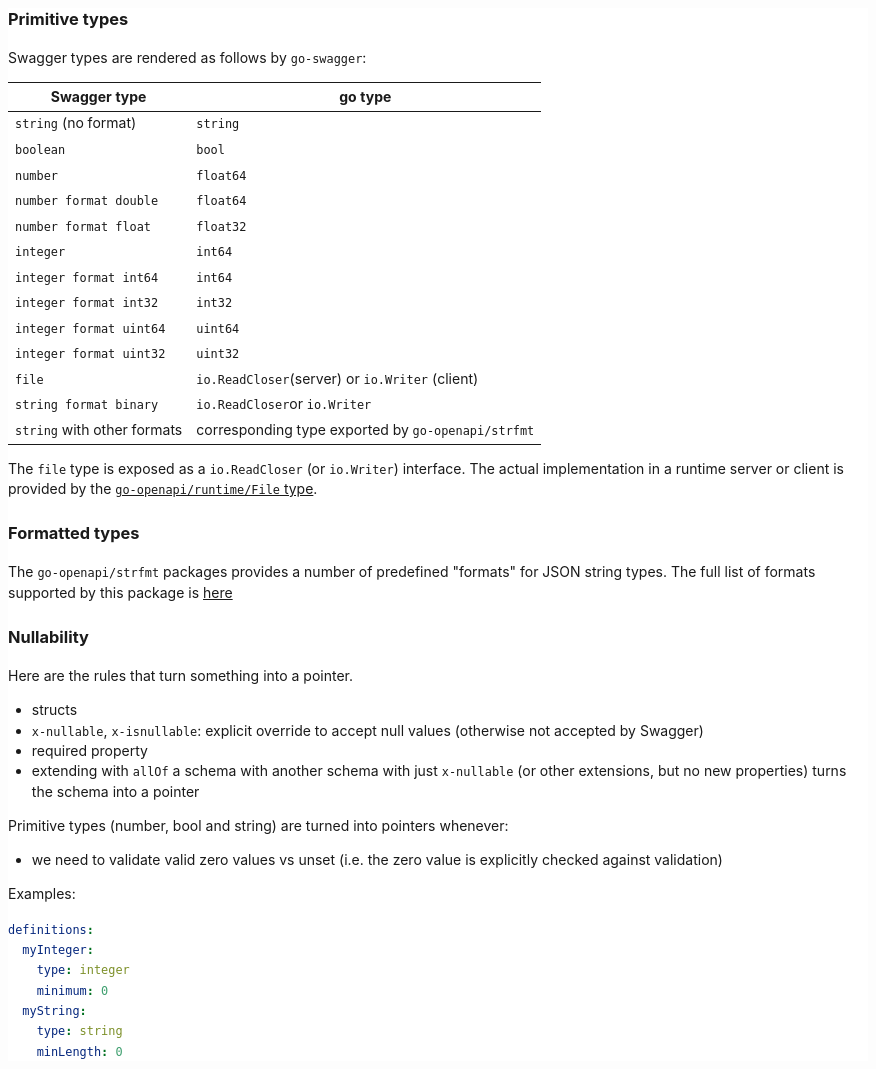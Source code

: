 ### Primitive types

Swagger types are rendered as follows by `go-swagger`:

| Swagger type                | go type  |
|-----------------------------|----------|
| `string` (no format)        | `string` |
| `boolean`                   | `bool`   |
| `number`                    | `float64`|
| `number format double`      | `float64`|
| `number format float`       | `float32`|
| `integer`                   | `int64`  |
| `integer format int64`      | `int64`  |
| `integer format int32`      | `int32`  |
| `integer format uint64`     | `uint64` |
| `integer format uint32`     | `uint32` |
| `file`                      | `io.ReadCloser`(server) or `io.Writer` (client)|
| `string format binary`      | `io.ReadCloser`or `io.Writer`|
| `string` with other formats | corresponding type exported by `go-openapi/strfmt` |

The `file` type is exposed as a `io.ReadCloser` (or `io.Writer`) interface. The actual implementation in a
runtime server or client is provided by the [`go-openapi/runtime/File` type][File].

### Formatted types

The `go-openapi/strfmt` packages provides a number of predefined "formats" for JSON string types.
The full list of formats supported by this package is [here][all-formats]

### Nullability

Here are the rules that turn something into a pointer.
* structs
* `x-nullable`, `x-isnullable`: explicit override to accept null values (otherwise not accepted by Swagger)
* required property
* extending with `allOf` a schema with another schema with just `x-nullable` (or other extensions,
but no new properties) turns the schema into a pointer

Primitive types (number, bool and string) are turned into pointers whenever:
* we need to validate valid zero values vs unset (i.e. the zero value is explicitly checked against validation)

Examples:
```yaml
definitions:
  myInteger:
    type: integer
    minimum: 0
  myString:
    type: string
    minLength: 0
```


[swagger]: https://github.com/OAI/OpenAPI-Specification/blob/master/versions/2.0.md#schema-object
[strfmt]: https://github.com/go-openapi/strfmt
[runtime]: https://github.com/go-openapi/runtime
[File]: https://github.com/go-openapi/runtime/blob/master/file.go#L20
[Validatable]: https://github.com/go-openapi/runtime/blob/master/interfaces.go#L101
[validate]: https://github.com/go-openapi/validate
[validate-json]: https://godoc.org/github.com/go-openapi/validate#ex-AgainstSchema
[go-doc-model]: https://godoc.org/github.com/cloudentity/go-swagger/examples/generated/models
[read-only]: https://github.com/OAI/OpenAPI-Specification/blob/master/versions/2.0.md#fixed-fields-13
[all-formats]:  https://github.com/go-openapi/strfmt/blob/master/README.md
[easy-json]: https://github.com/mailru/easyjson
[json-schema]: https://tools.ietf.org/html/draft-fge-json-schema-validation-00
[lifting-pointers]: https://github.com/cloudentity/go-swagger/pull/557
